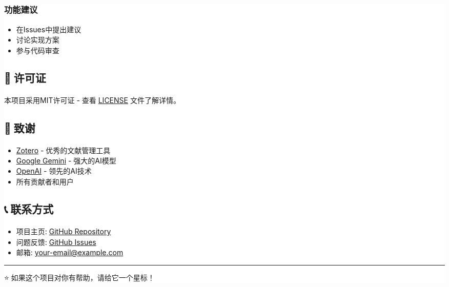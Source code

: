 ### 功能建议
- 在Issues中提出建议
- 讨论实现方案
- 参与代码审查

## 📄 许可证

本项目采用MIT许可证 - 查看 [LICENSE](LICENSE) 文件了解详情。

## 🙏 致谢

- [Zotero](https://zotero.org/) - 优秀的文献管理工具
- [Google Gemini](https://ai.google.dev/) - 强大的AI模型
- [OpenAI](https://openai.com/) - 领先的AI技术
- 所有贡献者和用户

## 📞 联系方式

- 项目主页: [GitHub Repository](https://github.com/your-username/zotero-llm-classify)
- 问题反馈: [GitHub Issues](https://github.com/your-username/zotero-llm-classify/issues)
- 邮箱: your-email@example.com

---

⭐ 如果这个项目对你有帮助，请给它一个星标！ 